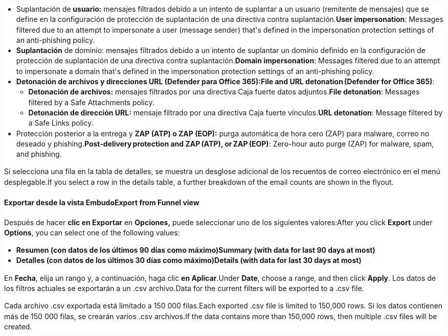   - <span data-ttu-id="7e334-286">Suplantación de **usuario:** mensajes filtrados debido a un intento de suplantar a un usuario (remitente de mensajes) que se define en la configuración de protección de suplantación de una directiva contra suplantación.</span><span class="sxs-lookup"><span data-stu-id="7e334-286">**User impersonation**: Messages filtered due to an attempt to impersonate a user (message sender) that's defined in the impersonation protection settings of an anti-phishing policy.</span></span>
  - <span data-ttu-id="7e334-287">**Suplantación** de dominio: mensajes filtrados debido a un intento de suplantar un dominio definido en la configuración de protección de suplantación de una directiva contra suplantación.</span><span class="sxs-lookup"><span data-stu-id="7e334-287">**Domain impersonation**: Messages filtered due to an attempt to impersonate a domain that's defined in the impersonation protection settings of an anti-phishing policy.</span></span>
- <span data-ttu-id="7e334-288">**Detonación de archivos y direcciones URL (Defender para Office 365):**</span><span class="sxs-lookup"><span data-stu-id="7e334-288">**File and URL detonation (Defender for Office 365)**:</span></span>
  - <span data-ttu-id="7e334-289">**Detonación de archivos:** mensajes filtrados por una directiva Caja fuerte datos adjuntos.</span><span class="sxs-lookup"><span data-stu-id="7e334-289">**File detonation**: Messages filtered by a Safe Attachments policy.</span></span>
  - <span data-ttu-id="7e334-290">**Detonación de dirección URL:** mensaje filtrado por una directiva Caja fuerte vínculos.</span><span class="sxs-lookup"><span data-stu-id="7e334-290">**URL detonation**: Message filtered by a Safe Links policy.</span></span>
- <span data-ttu-id="7e334-291">Protección posterior a la entrega y **ZAP (ATP) o ZAP (EOP):** purga automática de hora cero (ZAP) para malware, correo no deseado y phishing.</span><span class="sxs-lookup"><span data-stu-id="7e334-291">**Post-delivery protection and ZAP (ATP), or ZAP (EOP)**: Zero-hour auto purge (ZAP) for malware, spam, and phishing.</span></span>

<span data-ttu-id="7e334-292">Si selecciona una fila en la tabla de detalles, se muestra un desglose adicional de los recuentos de correo electrónico en el menú desplegable.</span><span class="sxs-lookup"><span data-stu-id="7e334-292">If you select a row in the details table, a further breakdown of the email counts are shown in the flyout.</span></span>

#### <a name="export-from-funnel-view"></a><span data-ttu-id="7e334-293">Exportar desde la vista Embudo</span><span class="sxs-lookup"><span data-stu-id="7e334-293">Export from Funnel view</span></span>

<span data-ttu-id="7e334-294">Después de hacer **clic en Exportar** en **Opciones,** puede seleccionar uno de los siguientes valores:</span><span class="sxs-lookup"><span data-stu-id="7e334-294">After you click **Export** under **Options**, you can select one of the following values:</span></span>

- <span data-ttu-id="7e334-295">**Resumen (con datos de los últimos 90 días como máximo)**</span><span class="sxs-lookup"><span data-stu-id="7e334-295">**Summary (with data for last 90 days at most)**</span></span>
- <span data-ttu-id="7e334-296">**Detalles (con datos de los últimos 30 días como máximo)**</span><span class="sxs-lookup"><span data-stu-id="7e334-296">**Details (with data for last 30 days at most)**</span></span>

<span data-ttu-id="7e334-297">En **Fecha**, elija un rango y, a continuación, haga clic **en Aplicar**.</span><span class="sxs-lookup"><span data-stu-id="7e334-297">Under **Date**, choose a range, and then click **Apply**.</span></span> <span data-ttu-id="7e334-298">Los datos de los filtros actuales se exportarán a un .csv archivo.</span><span class="sxs-lookup"><span data-stu-id="7e334-298">Data for the current filters will be exported to a .csv file.</span></span>

<span data-ttu-id="7e334-299">Cada archivo .csv exportada está limitado a 150 000 filas.</span><span class="sxs-lookup"><span data-stu-id="7e334-299">Each exported .csv file is limited to 150,000 rows.</span></span> <span data-ttu-id="7e334-300">Si los datos contienen más de 150 000 filas, se crearán varios .csv archivos.</span><span class="sxs-lookup"><span data-stu-id="7e334-300">If the data contains more than 150,000 rows, then multiple .csv files will be created.</span></span>
